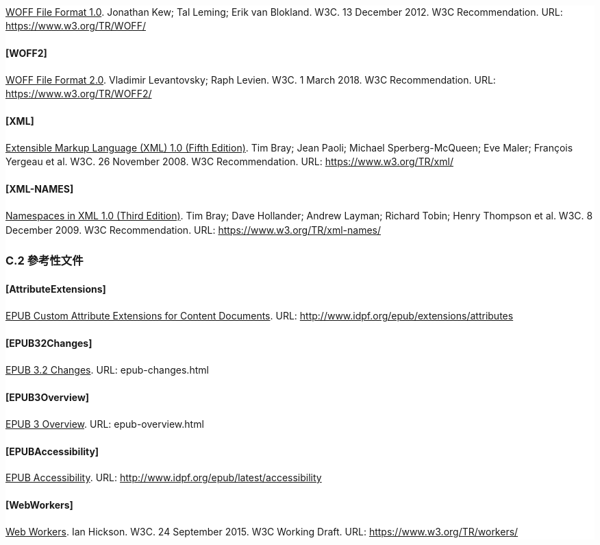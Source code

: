   [WOFF File Format 1.0](https://www.w3.org/TR/WOFF/). Jonathan Kew; Tal Leming; Erik van Blokland. W3C. 13 December 2012. W3C Recommendation. URL: https://www.w3.org/TR/WOFF/

#### [WOFF2]

  [WOFF File Format 2.0](https://www.w3.org/TR/WOFF2/). Vladimir Levantovsky; Raph Levien. W3C. 1 March 2018. W3C Recommendation. URL: https://www.w3.org/TR/WOFF2/

#### [XML]

  [Extensible Markup Language (XML) 1.0 (Fifth Edition)](https://www.w3.org/TR/xml/). Tim Bray; Jean Paoli; Michael Sperberg-McQueen; Eve Maler; François Yergeau et al. W3C. 26 November 2008. W3C Recommendation. URL: https://www.w3.org/TR/xml/

#### [XML-NAMES]

  [Namespaces in XML 1.0 (Third Edition)](https://www.w3.org/TR/xml-names/). Tim Bray; Dave Hollander; Andrew Layman; Richard Tobin; Henry Thompson et al. W3C. 8 December 2009. W3C Recommendation. URL: https://www.w3.org/TR/xml-names/

### C.2 參考性文件

#### [AttributeExtensions]

  [EPUB Custom Attribute Extensions for Content Documents](http://www.idpf.org/epub/extensions/attributes). URL: http://www.idpf.org/epub/extensions/attributes

#### [EPUB32Changes]

  [EPUB 3.2 Changes](https://www.w3.org/publishing/epub3/epub-changes.html). URL: epub-changes.html

#### [EPUB3Overview]

  [EPUB 3 Overview](https://www.w3.org/publishing/epub3/epub-overview.html). URL: epub-overview.html

#### [EPUBAccessibility]

  [EPUB Accessibility](http://www.idpf.org/epub/latest/accessibility). URL: http://www.idpf.org/epub/latest/accessibility

#### [WebWorkers]

  [Web Workers](https://www.w3.org/TR/workers/). Ian Hickson. W3C. 24 September 2015. W3C Working Draft. URL: https://www.w3.org/TR/workers/